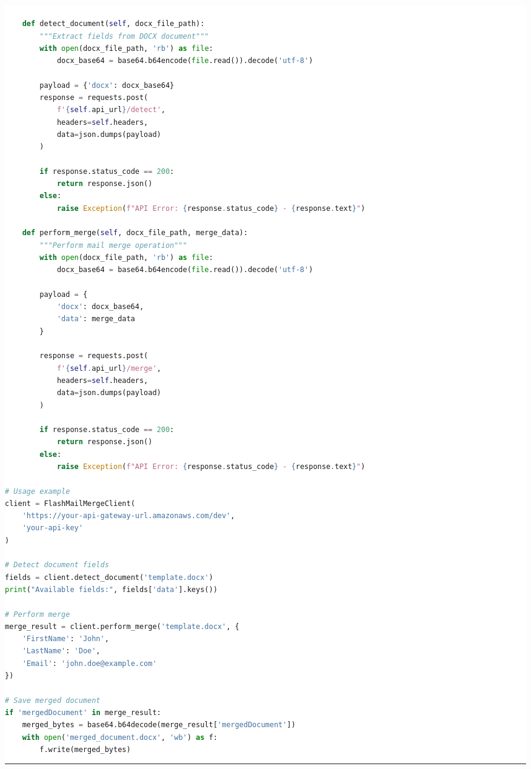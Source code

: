 ```python
    
    def detect_document(self, docx_file_path):
        """Extract fields from DOCX document"""
        with open(docx_file_path, 'rb') as file:
            docx_base64 = base64.b64encode(file.read()).decode('utf-8')
        
        payload = {'docx': docx_base64}
        response = requests.post(
            f'{self.api_url}/detect',
            headers=self.headers,
            data=json.dumps(payload)
        )
        
        if response.status_code == 200:
            return response.json()
        else:
            raise Exception(f"API Error: {response.status_code} - {response.text}")
    
    def perform_merge(self, docx_file_path, merge_data):
        """Perform mail merge operation"""
        with open(docx_file_path, 'rb') as file:
            docx_base64 = base64.b64encode(file.read()).decode('utf-8')
        
        payload = {
            'docx': docx_base64,
            'data': merge_data
        }
        
        response = requests.post(
            f'{self.api_url}/merge',
            headers=self.headers,
            data=json.dumps(payload)
        )
        
        if response.status_code == 200:
            return response.json()
        else:
            raise Exception(f"API Error: {response.status_code} - {response.text}")

# Usage example
client = FlashMailMergeClient(
    'https://your-api-gateway-url.amazonaws.com/dev',
    'your-api-key'
)

# Detect document fields
fields = client.detect_document('template.docx')
print("Available fields:", fields['data'].keys())

# Perform merge
merge_result = client.perform_merge('template.docx', {
    'FirstName': 'John',
    'LastName': 'Doe',
    'Email': 'john.doe@example.com'
})

# Save merged document
if 'mergedDocument' in merge_result:
    merged_bytes = base64.b64decode(merge_result['mergedDocument'])
    with open('merged_document.docx', 'wb') as f:
        f.write(merged_bytes)
```

---